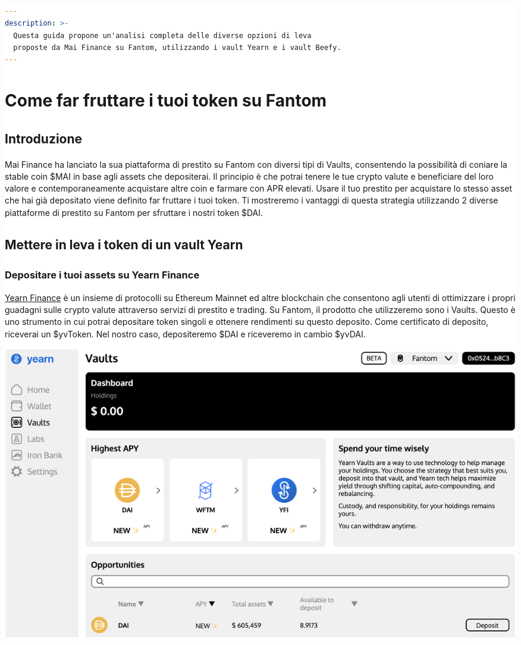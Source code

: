 ```yaml
---
description: >-
  Questa guida propone un'analisi completa delle diverse opzioni di leva
  proposte da Mai Finance su Fantom, utilizzando i vault Yearn e i vault Beefy.
---
```


# Come far fruttare i tuoi token su Fantom

## Introduzione

Mai Finance ha lanciato la sua piattaforma di prestito su Fantom con diversi tipi di Vaults, consentendo la possibilità di coniare la stable coin $MAI in base agli assets che depositerai.            Il principio è che potrai tenere le tue crypto valute e beneficiare del loro valore e contemporaneamente acquistare altre coin e farmare con APR elevati. Usare il tuo prestito per acquistare lo stesso asset che hai già depositato viene definito far fruttare i tuoi token. Ti mostreremo i vantaggi di questa strategia utilizzando 2 diverse piattaforme di prestito su Fantom per sfruttare i nostri token $DAI.

## Mettere in leva i token di un vault Yearn

### Depositare i tuoi assets su Yearn Finance

[Yearn Finance](https://beta.yearn.finance/#/home) è un insieme di protocolli su Ethereum Mainnet ed altre blockchain che consentono agli utenti di ottimizzare i propri guadagni sulle crypto valute attraverso servizi di prestito e trading. Su Fantom, il prodotto che utilizzeremo sono i Vaults. Questo è uno strumento in cui potrai depositare token singoli e ottenere rendimenti su questo deposito. Come certificato di deposito, riceverai un $yvToken. Nel nostro caso, depositeremo $DAI e riceveremo in cambio $yvDAI.

![Vaults Yearn su Fantom](../../.gitbook/assets/ftm-leverage-yv1.png)
